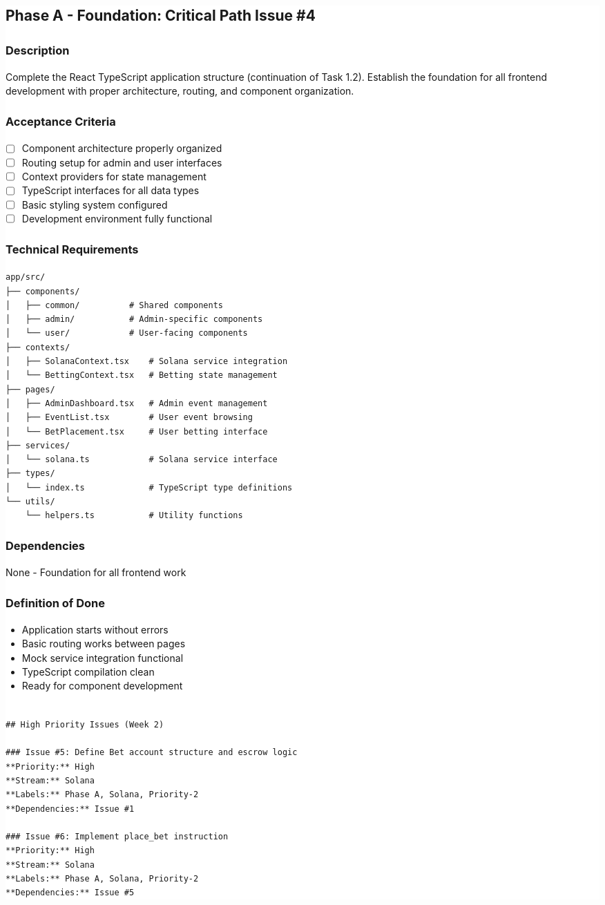 ```
```
## Phase A - Foundation: Critical Path Issue #4

### Description
Complete the React TypeScript application structure (continuation of Task 1.2). Establish the foundation for all frontend development with proper architecture, routing, and component organization.

### Acceptance Criteria
- [ ] Component architecture properly organized
- [ ] Routing setup for admin and user interfaces
- [ ] Context providers for state management
- [ ] TypeScript interfaces for all data types
- [ ] Basic styling system configured
- [ ] Development environment fully functional

### Technical Requirements
```
app/src/
├── components/
│   ├── common/          # Shared components
│   ├── admin/           # Admin-specific components
│   └── user/            # User-facing components
├── contexts/
│   ├── SolanaContext.tsx    # Solana service integration
│   └── BettingContext.tsx   # Betting state management
├── pages/
│   ├── AdminDashboard.tsx   # Admin event management
│   ├── EventList.tsx        # User event browsing
│   └── BetPlacement.tsx     # User betting interface
├── services/
│   └── solana.ts            # Solana service interface
├── types/
│   └── index.ts             # TypeScript type definitions
└── utils/
    └── helpers.ts           # Utility functions
```

### Dependencies
None - Foundation for all frontend work

### Definition of Done
- Application starts without errors
- Basic routing works between pages
- Mock service integration functional
- TypeScript compilation clean
- Ready for component development
```

## High Priority Issues (Week 2)

### Issue #5: Define Bet account structure and escrow logic
**Priority:** High
**Stream:** Solana
**Labels:** Phase A, Solana, Priority-2
**Dependencies:** Issue #1

### Issue #6: Implement place_bet instruction
**Priority:** High
**Stream:** Solana
**Labels:** Phase A, Solana, Priority-2
**Dependencies:** Issue #5
```